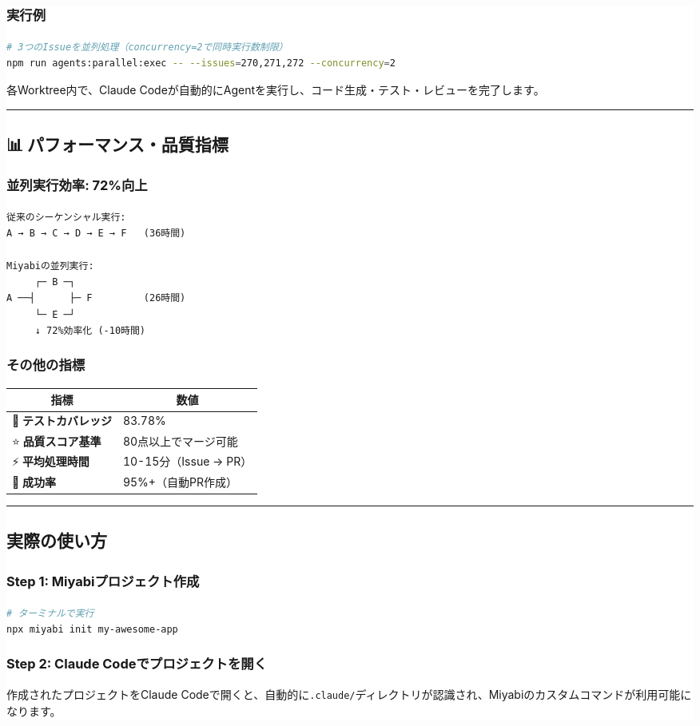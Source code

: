 ### 実行例

```bash
# 3つのIssueを並列処理（concurrency=2で同時実行数制限）
npm run agents:parallel:exec -- --issues=270,271,272 --concurrency=2
```

各Worktree内で、Claude Codeが自動的にAgentを実行し、コード生成・テスト・レビューを完了します。

---

## 📊 パフォーマンス・品質指標

### 並列実行効率: **72%向上**

```
従来のシーケンシャル実行:
A → B → C → D → E → F   (36時間)

Miyabiの並列実行:
     ┌─ B ─┐
A ──┤      ├─ F         (26時間)
     └─ E ─┘
     ↓ 72%効率化 (-10時間)
```

### その他の指標

| 指標 | 数値 |
|------|------|
| 🧪 **テストカバレッジ** | 83.78% |
| ⭐ **品質スコア基準** | 80点以上でマージ可能 |
| ⚡ **平均処理時間** | 10-15分（Issue → PR） |
| 🎯 **成功率** | 95%+（自動PR作成） |

---

## 実際の使い方

### Step 1: Miyabiプロジェクト作成

```bash
# ターミナルで実行
npx miyabi init my-awesome-app
```

### Step 2: Claude Codeでプロジェクトを開く

作成されたプロジェクトをClaude Codeで開くと、自動的に`.claude/`ディレクトリが認識され、Miyabiのカスタムコマンドが利用可能になります。
